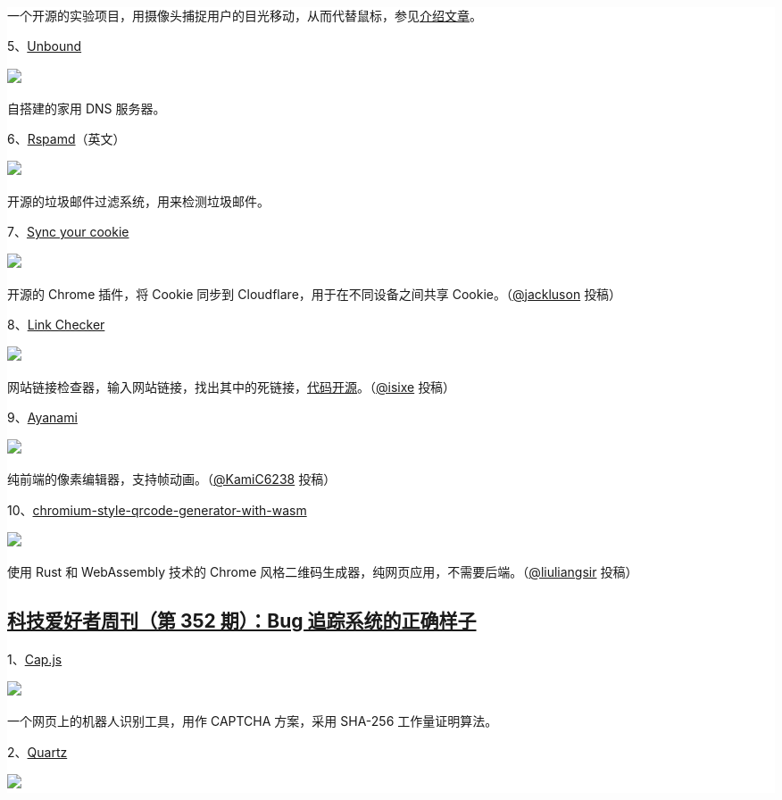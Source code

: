一个开源的实验项目，用摄像头捕捉用户的目光移动，从而代替鼠标，参见[介绍文章](https://blog.andykhau.com/blog/eyesite)。

5、[Unbound](https://www.nlnetlabs.nl/projects/unbound)

![](https://cdn.beekka.com/blogimg/asset/202506/bg2025061503.webp)

自搭建的家用 DNS 服务器。

6、[Rspamd](https://www.rspamd.com)（英文）

![](https://cdn.beekka.com/blogimg/asset/202506/bg2025061505.webp)

开源的垃圾邮件过滤系统，用来检测垃圾邮件。

7、[Sync your cookie](https://github.com/jackluson/sync-your-cookie)

![](https://cdn.beekka.com/blogimg/asset/202506/bg2025061303.webp)

开源的 Chrome 插件，将 Cookie 同步到 Cloudflare，用于在不同设备之间共享 Cookie。（[@jackluson](https://github.com/ruanyf/weekly/issues/7054) 投稿）

8、[Link Checker](https://link-checker.itea.dev/)

![](https://cdn.beekka.com/blogimg/asset/202506/bg2025061501.webp)

网站链接检查器，输入网站链接，找出其中的死链接，[代码开源](https://github.com/isixe/LinkChecker)。（[@isixe](https://github.com/ruanyf/weekly/issues/7065) 投稿）

9、[Ayanami](https://github.com/KamiC6238/ayanami)

![](https://cdn.beekka.com/blogimg/asset/202506/bg2025061701.webp)

纯前端的像素编辑器，支持帧动画。（[@KamiC6238](https://github.com/ruanyf/weekly/issues/7074) 投稿）

10、[chromium-style-qrcode-generator-with-wasm](https://github.com/liuliangsir/chromium-style-qrcode-generator-with-wasm)

![](https://cdn.beekka.com/blogimg/asset/202506/bg2025061604.webp)

使用 Rust 和 WebAssembly 技术的 Chrome 风格二维码生成器，纯网页应用，不需要后端。（[@liuliangsir](https://github.com/ruanyf/weekly/issues/7072) 投稿）


## [科技爱好者周刊（第 352 期）：Bug 追踪系统的正确样子](https://github.com/ruanyf/weekly/blob/master/docs/issue-352.md#工具)


1、[Cap.js](https://github.com/tiagorangel1/cap)

![](https://cdn.beekka.com/blogimg/asset/202506/bg2025060116.webp)

一个网页上的机器人识别工具，用作 CAPTCHA 方案，采用 SHA-256 工作量证明算法。

2、[Quartz](https://github.com/jackyzha0/quartz)

![](https://cdn.beekka.com/blogimg/asset/202506/bg2025060803.webp)
